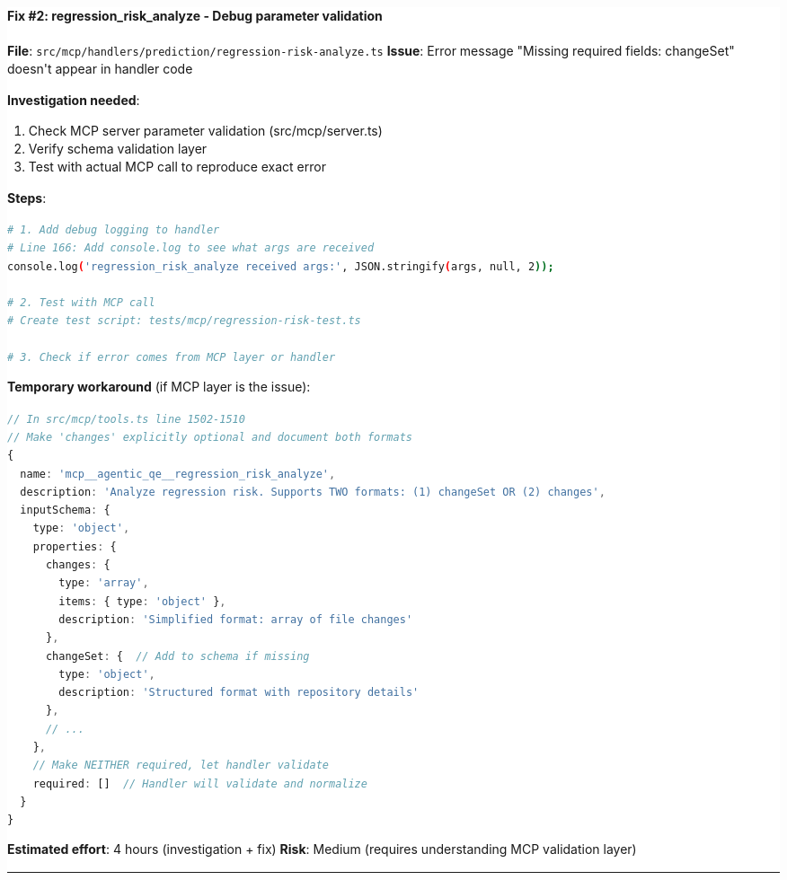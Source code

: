 
#### Fix #2: regression_risk_analyze - Debug parameter validation
**File**: `src/mcp/handlers/prediction/regression-risk-analyze.ts`
**Issue**: Error message "Missing required fields: changeSet" doesn't appear in handler code

**Investigation needed**:
1. Check MCP server parameter validation (src/mcp/server.ts)
2. Verify schema validation layer
3. Test with actual MCP call to reproduce exact error

**Steps**:
```bash
# 1. Add debug logging to handler
# Line 166: Add console.log to see what args are received
console.log('regression_risk_analyze received args:', JSON.stringify(args, null, 2));

# 2. Test with MCP call
# Create test script: tests/mcp/regression-risk-test.ts

# 3. Check if error comes from MCP layer or handler
```

**Temporary workaround** (if MCP layer is the issue):
```typescript
// In src/mcp/tools.ts line 1502-1510
// Make 'changes' explicitly optional and document both formats
{
  name: 'mcp__agentic_qe__regression_risk_analyze',
  description: 'Analyze regression risk. Supports TWO formats: (1) changeSet OR (2) changes',
  inputSchema: {
    type: 'object',
    properties: {
      changes: {
        type: 'array',
        items: { type: 'object' },
        description: 'Simplified format: array of file changes'
      },
      changeSet: {  // Add to schema if missing
        type: 'object',
        description: 'Structured format with repository details'
      },
      // ...
    },
    // Make NEITHER required, let handler validate
    required: []  // Handler will validate and normalize
  }
}
```

**Estimated effort**: 4 hours (investigation + fix)
**Risk**: Medium (requires understanding MCP validation layer)

---
